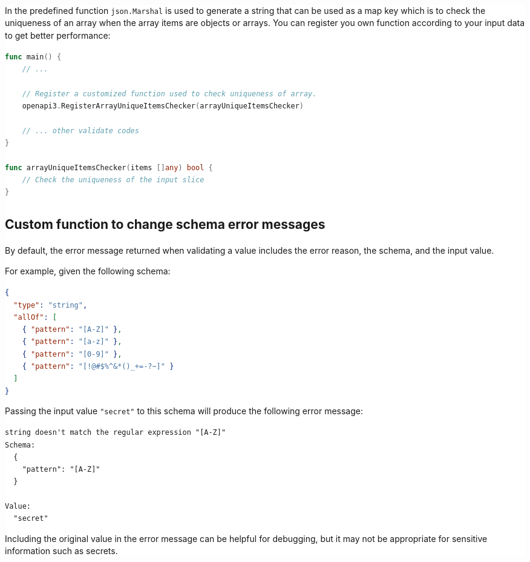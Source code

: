 In the predefined function `json.Marshal` is used to generate a string that can
be used as a map key which is to check the uniqueness of an array
when the array items are objects or arrays. You can register
you own function according to your input data to get better performance:

```go
func main() {
	// ...

	// Register a customized function used to check uniqueness of array.
	openapi3.RegisterArrayUniqueItemsChecker(arrayUniqueItemsChecker)

	// ... other validate codes
}

func arrayUniqueItemsChecker(items []any) bool {
	// Check the uniqueness of the input slice
}
```

## Custom function to change schema error messages

By default, the error message returned when validating a value includes the error reason, the schema, and the input value.

For example, given the following schema:

```json
{
  "type": "string",
  "allOf": [
    { "pattern": "[A-Z]" },
    { "pattern": "[a-z]" },
    { "pattern": "[0-9]" },
    { "pattern": "[!@#$%^&*()_+=-?~]" }
  ]
}
```

Passing the input value `"secret"` to this schema will produce the following error message:

```
string doesn't match the regular expression "[A-Z]"
Schema:
  {
    "pattern": "[A-Z]"
  }

Value:
  "secret"
```

Including the original value in the error message can be helpful for debugging, but it may not be appropriate for sensitive information such as secrets.
